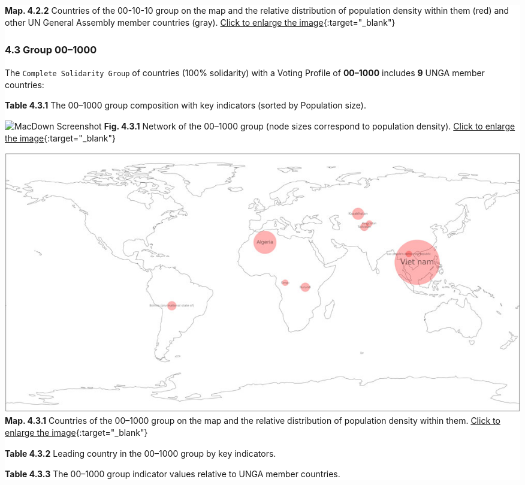 **Map. 4.2.2** Countries of the 00-10-10 group on the map and the relative distribution of population density within them (red) and other UN General Assembly member countries (gray). [Click to enlarge the image](res/single_group_short_reports/pict/00-10-10_world_map_2024.png){:target="_blank"}

### 4.3 Group 00–1000
The `Complete Solidarity Group` of countries (100% solidarity) with a Voting Profile of **00–1000** includes **9** UNGA member countries:

<script src="https://gist.github.com/sobolsky/bc204d85942494c9d68b7ee061645d8b.js"></script>

**Table 4.3.1** The 00–1000 group composition with key indicators (sorted by Population size).

![MacDown Screenshot](res/single_group_short_reports/pict/net_pict/00–1000_net_100_pre.jpg)
**Fig. 4.3.1** Network of the 00–1000 group (node sizes correspond to population density). [Click to enlarge the image](res/single_group_short_reports/pict/net_pict/00-1000_net_100.jpg){:target="_blank"}

![MacDown Screenshot](res/single_group_short_reports/pict/00-1000_map_2024_pre.jpg)
**Map. 4.3.1** Countries of the 00–1000 group on the map and the relative distribution of population density within them. [Click to enlarge the image](res/single_group_short_reports/pict/00-1000_map_2024.png){:target="_blank"}

<script src="https://gist.github.com/sobolsky/81e3b303026a605f768fe0e7984ee5b1.js"></script>

**Table 4.3.2** Leading country in the 00–1000 group by key indicators.

<script src="https://gist.github.com/sobolsky/65152733e07f0b9984f18ad0fd85eb84.js"></script>

**Table 4.3.3** The 00–1000 group indicator values relative to UNGA member countries.
